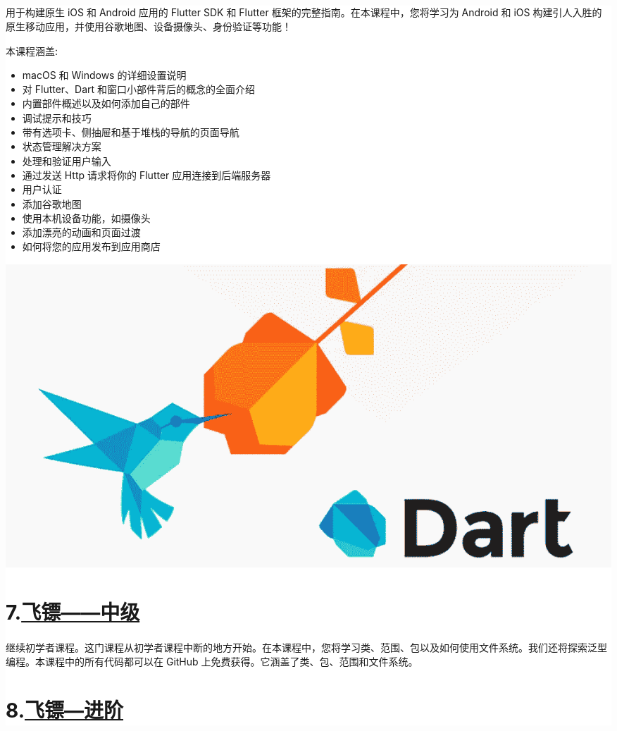 用于构建原生 iOS 和 Android 应用的 Flutter SDK 和 Flutter 框架的完整指南。在本课程中，您将学习为 Android 和 iOS 构建引人入胜的原生移动应用，并使用谷歌地图、设备摄像头、身份验证等功能！

本课程涵盖:

*   macOS 和 Windows 的详细设置说明
*   对 Flutter、Dart 和窗口小部件背后的概念的全面介绍
*   内置部件概述以及如何添加自己的部件
*   调试提示和技巧
*   带有选项卡、侧抽屉和基于堆栈的导航的页面导航
*   状态管理解决方案
*   处理和验证用户输入
*   通过发送 Http 请求将你的 Flutter 应用连接到后端服务器
*   用户认证
*   添加谷歌地图
*   使用本机设备功能，如摄像头
*   添加漂亮的动画和页面过渡
*   如何将您的应用发布到应用商店

![](img/8a2cc047747987ae3a5b25f2553c6beb.png)

# 7.[飞镖——中级](https://click.linksynergy.com/deeplink?id=Fh5UMknfYAU&mid=39197&u1=quickcode&murl=https%3A%2F%2Fwww.udemy.com%2Fdart-intermediate-course%2F)

继续初学者课程。这门课程从初学者课程中断的地方开始。在本课程中，您将学习类、范围、包以及如何使用文件系统。我们还将探索泛型编程。本课程中的所有代码都可以在 GitHub 上免费获得。它涵盖了类、包、范围和文件系统。

# 8.[飞镖—进阶](https://click.linksynergy.com/deeplink?id=Fh5UMknfYAU&mid=39197&u1=quickcode&murl=https%3A%2F%2Fwww.udemy.com%2Fdart-advanced-course%2F)
